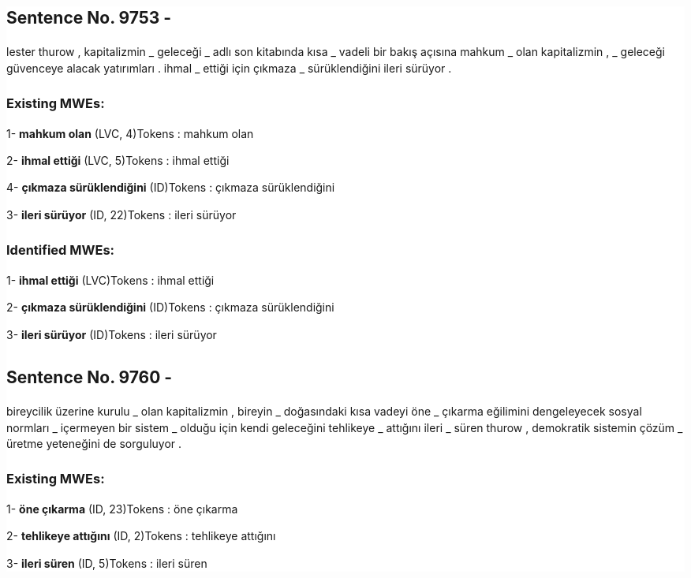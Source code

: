 ## Sentence No. 9753 - 
lester thurow , kapitalizmin _ geleceği _ adlı son kitabında kısa _ vadeli bir bakış açısına mahkum _ olan kapitalizmin , _ geleceği güvenceye alacak yatırımları . ihmal _ ettiği için çıkmaza _ sürüklendiğini ileri sürüyor . 
### Existing MWEs: 
1- **mahkum olan** (LVC, 4)Tokens : 
mahkum
olan

2- **ihmal ettiği** (LVC, 5)Tokens : 
ihmal
ettiği

4- **çıkmaza sürüklendiğini** (ID)Tokens : 
çıkmaza
sürüklendiğini

3- **ileri sürüyor** (ID, 22)Tokens : 
ileri
sürüyor

### Identified MWEs: 
1- **ihmal ettiği** (LVC)Tokens : 
ihmal
ettiği

2- **çıkmaza sürüklendiğini** (ID)Tokens : 
çıkmaza
sürüklendiğini

3- **ileri sürüyor** (ID)Tokens : 
ileri
sürüyor

## Sentence No. 9760 - 
bireycilik üzerine kurulu _ olan kapitalizmin , bireyin _ doğasındaki kısa vadeyi öne _ çıkarma eğilimini dengeleyecek sosyal normları _ içermeyen bir sistem _ olduğu için kendi geleceğini tehlikeye _ attığını ileri _ süren thurow , demokratik sistemin çözüm _ üretme yeteneğini de sorguluyor . 
### Existing MWEs: 
1- **öne çıkarma** (ID, 23)Tokens : 
öne
çıkarma

2- **tehlikeye attığını** (ID, 2)Tokens : 
tehlikeye
attığını

3- **ileri süren** (ID, 5)Tokens : 
ileri
süren
